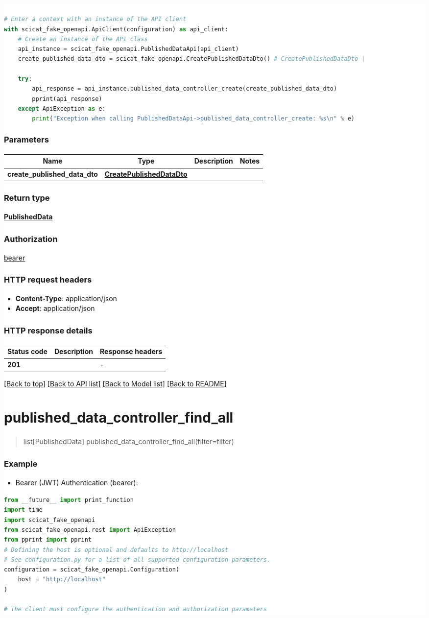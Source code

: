 ```python

# Enter a context with an instance of the API client
with scicat_fake_openapi.ApiClient(configuration) as api_client:
    # Create an instance of the API class
    api_instance = scicat_fake_openapi.PublishedDataApi(api_client)
    create_published_data_dto = scicat_fake_openapi.CreatePublishedDataDto() # CreatePublishedDataDto | 

    try:
        api_response = api_instance.published_data_controller_create(create_published_data_dto)
        pprint(api_response)
    except ApiException as e:
        print("Exception when calling PublishedDataApi->published_data_controller_create: %s\n" % e)
```

### Parameters

Name | Type | Description  | Notes
------------- | ------------- | ------------- | -------------
 **create_published_data_dto** | [**CreatePublishedDataDto**](CreatePublishedDataDto.md)|  | 

### Return type

[**PublishedData**](PublishedData.md)

### Authorization

[bearer](../README.md#bearer)

### HTTP request headers

 - **Content-Type**: application/json
 - **Accept**: application/json

### HTTP response details
| Status code | Description | Response headers |
|-------------|-------------|------------------|
**201** |  |  -  |

[[Back to top]](#) [[Back to API list]](../README.md#documentation-for-api-endpoints) [[Back to Model list]](../README.md#documentation-for-models) [[Back to README]](../README.md)

# **published_data_controller_find_all**
> list[PublishedData] published_data_controller_find_all(filter=filter)



### Example

* Bearer (JWT) Authentication (bearer):
```python
from __future__ import print_function
import time
import scicat_fake_openapi
from scicat_fake_openapi.rest import ApiException
from pprint import pprint
# Defining the host is optional and defaults to http://localhost
# See configuration.py for a list of all supported configuration parameters.
configuration = scicat_fake_openapi.Configuration(
    host = "http://localhost"
)

# The client must configure the authentication and authorization parameters
```